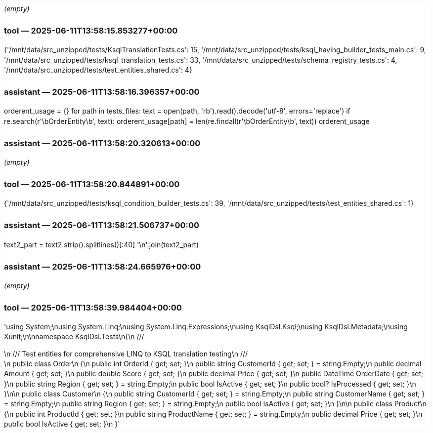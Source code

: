 _(empty)_

### tool — 2025-06-11T13:58:15.853277+00:00

{'/mnt/data/src_unzipped/tests/KsqlTranslationTests.cs': 15,
 '/mnt/data/src_unzipped/tests/ksql_having_builder_tests_main.cs': 9,
 '/mnt/data/src_unzipped/tests/ksql_translation_tests.cs': 33,
 '/mnt/data/src_unzipped/tests/schema_registry_tests.cs': 4,
 '/mnt/data/src_unzipped/tests/test_entities_shared.cs': 4}

### assistant — 2025-06-11T13:58:16.396357+00:00

orderent_usage = {}
for path in tests_files:
    text = open(path, 'rb').read().decode('utf-8', errors='replace')
    if re.search(r'\bOrderEntity\b', text):
        orderent_usage[path] = len(re.findall(r'\bOrderEntity\b', text))
orderent_usage

### assistant — 2025-06-11T13:58:20.320613+00:00

_(empty)_

### tool — 2025-06-11T13:58:20.844891+00:00

{'/mnt/data/src_unzipped/tests/ksql_condition_builder_tests.cs': 39,
 '/mnt/data/src_unzipped/tests/test_entities_shared.cs': 1}

### assistant — 2025-06-11T13:58:21.506737+00:00

text2_part = text2.strip().splitlines()[:40]
'\n'.join(text2_part)

### assistant — 2025-06-11T13:58:24.665976+00:00

_(empty)_

### tool — 2025-06-11T13:58:39.984404+00:00

'using System;\nusing System.Linq;\nusing System.Linq.Expressions;\nusing KsqlDsl.Ksql;\nusing KsqlDsl.Metadata;\nusing Xunit;\n\nnamespace KsqlDsl.Tests\n{\n    /// <summary>\n    /// Test entities for comprehensive LINQ to KSQL translation testing\n    /// </summary>\n    public class Order\n    {\n        public int OrderId { get; set; }\n        public string CustomerId { get; set; } = string.Empty;\n        public decimal Amount { get; set; }\n        public double Score { get; set; }\n        public decimal Price { get; set; }\n        public DateTime OrderDate { get; set; }\n        public string Region { get; set; } = string.Empty;\n        public bool IsActive { get; set; }\n        public bool? IsProcessed { get; set; }\n    }\n\n    public class Customer\n    {\n        public string CustomerId { get; set; } = string.Empty;\n        public string CustomerName { get; set; } = string.Empty;\n        public string Region { get; set; } = string.Empty;\n        public bool IsActive { get; set; }\n    }\n\n    public class Product\n    {\n        public int ProductId { get; set; }\n        public string ProductName { get; set; } = string.Empty;\n        public decimal Price { get; set; }\n        public bool IsActive { get; set; }\n    }'
